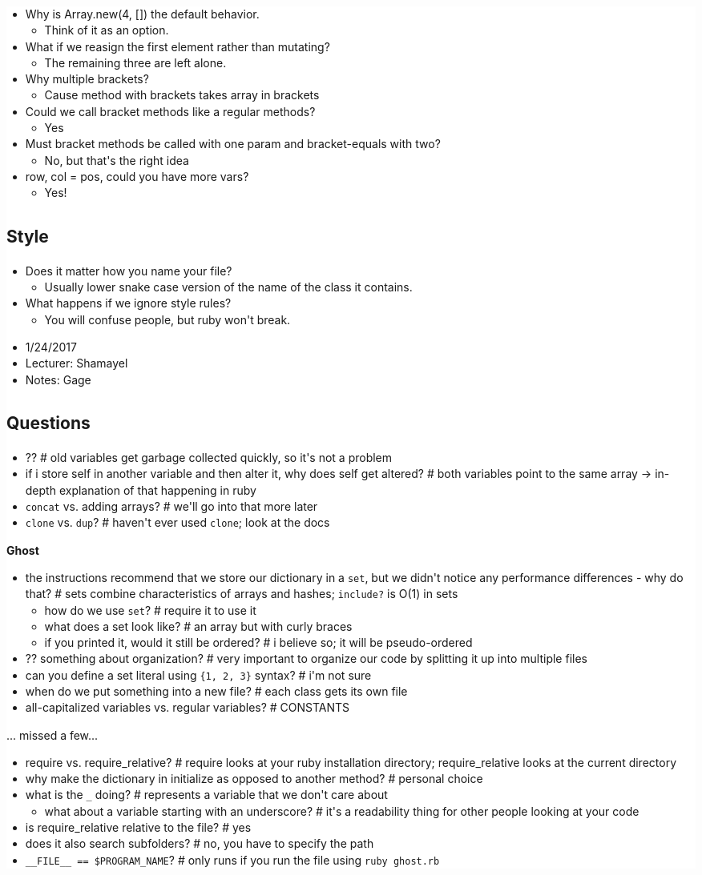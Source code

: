 * Why is Array.new(4, []) the default behavior.
  * Think of it as an option.
* What if we reasign the first element rather than mutating?
  * The remaining three are left alone.
* Why multiple brackets?
  * Cause method with brackets takes array in brackets
* Could we call bracket methods like a regular methods?
  * Yes
* Must bracket methods be called with one param and bracket-equals with two?
  * No, but that's the right idea
* row, col = pos, could you have more vars?
  * Yes!


## Style

* Does it matter how you name your file?
  * Usually lower snake case version of the name of the class it contains.
* What happens if we ignore style rules?
  * You will confuse people, but ruby won't break.

+ 1/24/2017
+ Lecturer: Shamayel
+ Notes: Gage

## Questions

+ ?? # old variables get garbage collected quickly, so it's not a problem
+ if i store self in another variable and then alter it, why does self get
altered? # both variables point to the same array -> in-depth explanation of
that happening in ruby
+ `concat` vs. adding arrays? # we'll go into that more later
+ `clone` vs. `dup`? # haven't ever used `clone`; look at the docs

**Ghost**

+ the instructions recommend that we store our dictionary in a `set`, but we
didn't notice any performance differences - why do that? # sets combine
characteristics of arrays and hashes; `include?` is O(1) in sets
  + how do we use `set`? # require it to use it
  + what does a set look like? # an array but with curly braces
  + if you printed it, would it still be ordered? # i believe so; it will be
  pseudo-ordered
+ ?? something about organization? # very important to organize our code by
splitting it up into multiple files
+ can you define a set literal using `{1, 2, 3}` syntax? # i'm not sure
+ when do we put something into a new file? # each class gets its own file
+ all-capitalized variables vs. regular variables? # CONSTANTS

... missed a few...

+ require vs. require_relative? # require looks at your ruby installation
directory; require_relative looks at the current directory
+ why make the dictionary in initialize as opposed to another method? #
personal choice
+ what is the `_` doing? # represents a variable that we don't care about
  + what about a variable starting with an underscore? # it's a readability
  thing for other people looking at your code
+ is require_relative relative to the file? # yes
+ does it also search subfolders? # no, you have to specify the path
+ `__FILE__ == $PROGRAM_NAME`? # only runs if you run the file using `ruby
ghost.rb`

